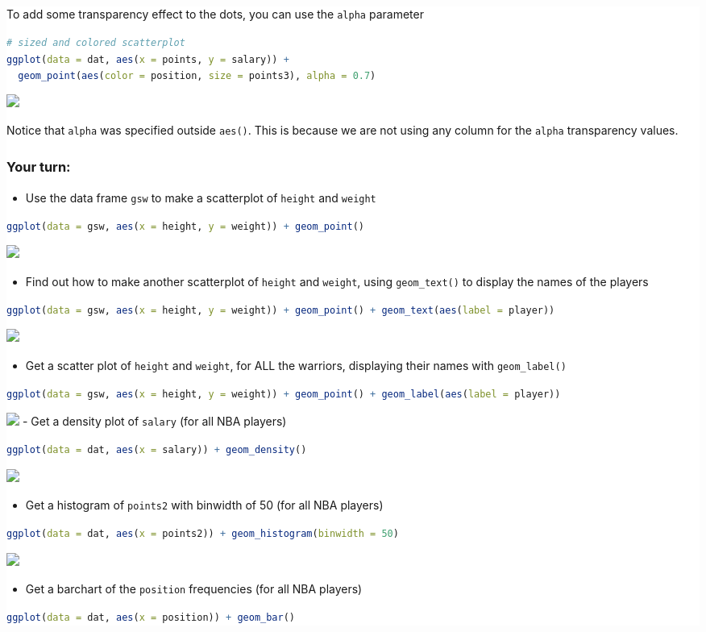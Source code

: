 To add some transparency effect to the dots, you can use the `alpha` parameter

``` r
# sized and colored scatterplot 
ggplot(data = dat, aes(x = points, y = salary)) +
  geom_point(aes(color = position, size = points3), alpha = 0.7)
```

![](lab05-noah-weingarten_files/figure-markdown_github-ascii_identifiers/unnamed-chunk-37-1.png)

Notice that `alpha` was specified outside `aes()`. This is because we are not using any column for the `alpha` transparency values.

### Your turn:

-   Use the data frame `gsw` to make a scatterplot of `height` and `weight`

``` r
ggplot(data = gsw, aes(x = height, y = weight)) + geom_point()
```

![](lab05-noah-weingarten_files/figure-markdown_github-ascii_identifiers/unnamed-chunk-38-1.png)

-   Find out how to make another scatterplot of `height` and `weight`, using `geom_text()` to display the names of the players

``` r
ggplot(data = gsw, aes(x = height, y = weight)) + geom_point() + geom_text(aes(label = player))
```

![](lab05-noah-weingarten_files/figure-markdown_github-ascii_identifiers/unnamed-chunk-39-1.png)

-   Get a scatter plot of `height` and `weight`, for ALL the warriors, displaying their names with `geom_label()`

``` r
ggplot(data = gsw, aes(x = height, y = weight)) + geom_point() + geom_label(aes(label = player))
```

![](lab05-noah-weingarten_files/figure-markdown_github-ascii_identifiers/unnamed-chunk-40-1.png) - Get a density plot of `salary` (for all NBA players)

``` r
ggplot(data = dat, aes(x = salary)) + geom_density()
```

![](lab05-noah-weingarten_files/figure-markdown_github-ascii_identifiers/unnamed-chunk-41-1.png)

-   Get a histogram of `points2` with binwidth of 50 (for all NBA players)

``` r
ggplot(data = dat, aes(x = points2)) + geom_histogram(binwidth = 50)
```

![](lab05-noah-weingarten_files/figure-markdown_github-ascii_identifiers/unnamed-chunk-42-1.png)

-   Get a barchart of the `position` frequencies (for all NBA players)

``` r
ggplot(data = dat, aes(x = position)) + geom_bar()
```
